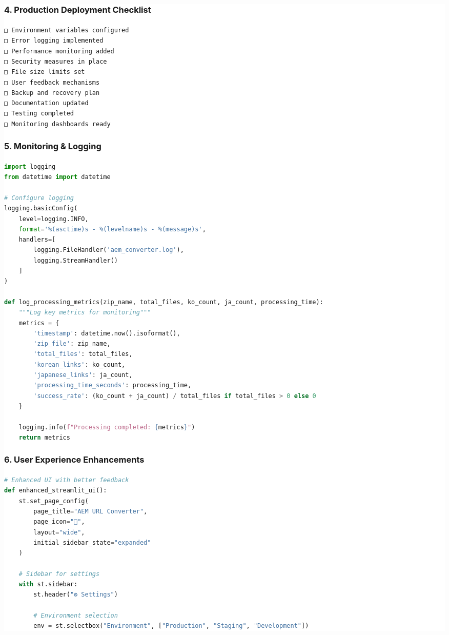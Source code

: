 ### 4. Production Deployment Checklist
```markdown
□ Environment variables configured
□ Error logging implemented
□ Performance monitoring added
□ Security measures in place
□ File size limits set
□ User feedback mechanisms
□ Backup and recovery plan
□ Documentation updated
□ Testing completed
□ Monitoring dashboards ready
```

### 5. Monitoring & Logging
```python
import logging
from datetime import datetime

# Configure logging
logging.basicConfig(
    level=logging.INFO,
    format='%(asctime)s - %(levelname)s - %(message)s',
    handlers=[
        logging.FileHandler('aem_converter.log'),
        logging.StreamHandler()
    ]
)

def log_processing_metrics(zip_name, total_files, ko_count, ja_count, processing_time):
    """Log key metrics for monitoring"""
    metrics = {
        'timestamp': datetime.now().isoformat(),
        'zip_file': zip_name,
        'total_files': total_files,
        'korean_links': ko_count,
        'japanese_links': ja_count,
        'processing_time_seconds': processing_time,
        'success_rate': (ko_count + ja_count) / total_files if total_files > 0 else 0
    }

    logging.info(f"Processing completed: {metrics}")
    return metrics
```

### 6. User Experience Enhancements
```python
# Enhanced UI with better feedback
def enhanced_streamlit_ui():
    st.set_page_config(
        page_title="AEM URL Converter",
        page_icon="🚀",
        layout="wide",
        initial_sidebar_state="expanded"
    )

    # Sidebar for settings
    with st.sidebar:
        st.header("⚙️ Settings")

        # Environment selection
        env = st.selectbox("Environment", ["Production", "Staging", "Development"])

```